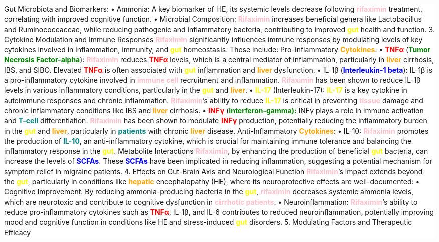 Gut Microbiota and Biomarkers:
•	Ammonia: A key biomarker of HE, its systemic levels decrease following <span style="color:pink; font-weight:bold">rifaximin</span> treatment, correlating with improved cognitive function.
•	Microbial Composition: <span style="color:pink; font-weight:bold">Rifaximin</span> increases beneficial genera like Lactobacillus and Ruminococcaceae, while reducing pathogenic and inflammatory bacteria, contributing to improved <span style="color:yellow; font-weight:bold">gut</span> health and function.
3. Cytokine Modulation and Immune Responses
<span style="color:pink; font-weight:bold">Rifaximin</span> significantly influences immune responses by modulating levels of key cytokines involved in inflammation, immunity, and <span style="color:yellow; font-weight:bold">gut</span> homeostasis. These include:
Pro-Inflammatory <span style="color:orange; font-weight:bold">Cytokines</span>:
•	<span style="color:red; font-weight:bold">TNFα</span> (<span style="color:green; font-weight:bold">Tumor Necrosis Factor-alpha</span>): <span style="color:pink; font-weight:bold">Rifaximin</span> reduces <span style="color:red; font-weight:bold">TNFα</span> levels, which is a central mediator of inflammation, particularly in <span style="color:orange; font-weight:bold">liver</span> cirrhosis, IBS, and SIBO. Elevated <span style="color:red; font-weight:bold">TNFα</span> is often associated with <span style="color:yellow; font-weight:bold">gut</span> inflammation and <span style="color:orange; font-weight:bold">liver</span> dysfunction.
•	IL-1β (<span style="color:blue; font-weight:bold">Interleukin-1 beta</span>): IL-1β is a pro-inflammatory cytokine involved in <span style="color:pink; font-weight:bold">immune cell</span> recruitment and inflammation. <span style="color:pink; font-weight:bold">Rifaximin</span> has been shown to reduce IL-1β levels in various inflammatory conditions, particularly in the <span style="color:yellow; font-weight:bold">gut</span> and <span style="color:orange; font-weight:bold">liver</span>.
•	<span style="color:yellow; font-weight:bold">IL-17</span> (Interleukin-17): <span style="color:yellow; font-weight:bold">IL-17</span> is a key cytokine in autoimmune responses and chronic inflammation. <span style="color:pink; font-weight:bold">Rifaximin</span>’s ability to reduce <span style="color:yellow; font-weight:bold">IL-17</span> is critical in preventing <span style="color:pink; font-weight:bold">tissue</span> damage and chronic inflammatory conditions like IBS and <span style="color:orange; font-weight:bold">liver</span> cirrhosis.
•	<span style="color:red; font-weight:bold">INFγ</span> (<span style="color:green; font-weight:bold">Interferon-gamma):</span> INFγ plays a role in immune activation and <span style="color:teal; font-weight:bold">T-cell</span> differentiation. <span style="color:pink; font-weight:bold">Rifaximin</span> has been shown to modulate <span style="color:red; font-weight:bold">INFγ</span> production, potentially reducing the inflammatory burden in the <span style="color:yellow; font-weight:bold">gut</span> and <span style="color:orange; font-weight:bold">liver</span>, particularly in <span style="color:teal; font-weight:bold">patients</span> with chronic <span style="color:orange; font-weight:bold">liver</span> disease.
Anti-Inflammatory <span style="color:orange; font-weight:bold">Cytokines</span>:
•	IL-10: <span style="color:pink; font-weight:bold">Rifaximin</span> promotes the production of <span style="color:teal; font-weight:bold">IL-10</span>, an anti-inflammatory cytokine, which is crucial for maintaining immune tolerance and balancing the inflammatory response in the <span style="color:yellow; font-weight:bold">gut</span>.
Metabolite Interactions
 <span style="color:pink; font-weight:bold">Rifaximin</span>, by enhancing the production of beneficial <span style="color:yellow; font-weight:bold">gut</span> bacteria, can increase the levels of <span style="color:blue; font-weight:bold">SCFAs</span>. These <span style="color:blue; font-weight:bold">SCFAs</span> have been implicated in reducing inflammation, suggesting a potential mechanism for symptom relief in migraine patients.
4. Effects on Gut-Brain Axis and Neurological Function
<span style="color:pink; font-weight:bold">Rifaximin</span>’s impact extends beyond the <span style="color:yellow; font-weight:bold">gut</span>, particularly in conditions like <span style="color:orange; font-weight:bold">hepatic</span> encephalopathy (HE), where its neuroprotective effects are well-documented:
•	Cognitive Improvement: By reducing ammonia-producing bacteria in the <span style="color:yellow; font-weight:bold">gut</span>, <span style="color:pink; font-weight:bold">rifaximin</span> decreases systemic ammonia levels, which are neurotoxic and contribute to cognitive dysfunction in <span style="color:pink; font-weight:bold">cirrhotic patients</span>.
•	Neuroinflammation: <span style="color:pink; font-weight:bold">Rifaximin</span>’s ability to reduce pro-inflammatory cytokines such as <span style="color:red; font-weight:bold">TNFα</span>, IL-1β, and IL-6 contributes to reduced neuroinflammation, potentially improving mood and cognitive function in conditions like HE and stress-induced <span style="color:yellow; font-weight:bold">gut</span> disorders.
5. Modulating Factors and Therapeutic Efficacy